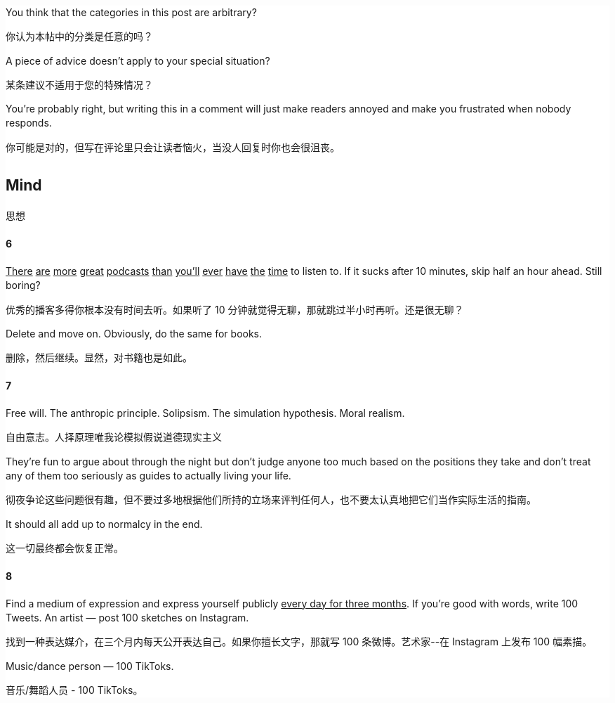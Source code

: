 You think that the categories in this post are arbitrary?  

你认为本帖中的分类是任意的吗？  

A piece of advice doesn’t apply to your special situation?  

某条建议不适用于您的特殊情况？  

You’re probably right, but writing this in a comment will just make readers annoyed and make you frustrated when nobody responds.  

你可能是对的，但写在评论里只会让读者恼火，当没人回复时你也会很沮丧。

## Mind  

思想

#### 6

[There](https://open.spotify.com/show/3qv8BS1HzrgKpDnXSlYWWL) [are](https://www.econtalk.org/) [more](https://www.dancarlin.com/hardcore-history-series/) [great](https://www.theguardian.com/football/series/footballweekly) [podcasts](https://conversationswithtyler.com/) [than](http://rationallyspeakingpodcast.org/) [you’ll](https://samharris.org/) [ever](https://www.patreon.com/colinslaststand/posts?tag=Sacred%20Symbols) [have](https://fs.blog/the-knowledge-project/) [the](https://anchor.fm/intellectualexplorersclub) [time](https://www.aqr.com/Insights/Podcasts) to listen to. If it sucks after 10 minutes, skip half an hour ahead. Still boring?  

优秀的播客多得你根本没有时间去听。如果听了 10 分钟就觉得无聊，那就跳过半小时再听。还是很无聊？  

Delete and move on. Obviously, do the same for books.  

删除，然后继续。显然，对书籍也是如此。

#### 7

Free will. The anthropic principle. Solipsism. The simulation hypothesis. Moral realism.  

自由意志。人择原理唯我论模拟假说道德现实主义  

They’re fun to argue about through the night but don’t judge anyone too much based on the positions they take and don’t treat any of them too seriously as guides to actually living your life.  

彻夜争论这些问题很有趣，但不要过多地根据他们所持的立场来评判任何人，也不要太认真地把它们当作实际生活的指南。  

It should all add up to normalcy in the end.   

这一切最终都会恢复正常。

#### 8

Find a medium of expression and express yourself publicly [every day for three months](https://twitter.com/visakanv/status/1204622097428803584). If you’re good with words, write 100 Tweets. An artist — post 100 sketches on Instagram.  

找到一种表达媒介，在三个月内每天公开表达自己。如果你擅长文字，那就写 100 条微博。艺术家--在 Instagram 上发布 100 幅素描。  

Music/dance person — 100 TikToks.  

音乐/舞蹈人员 - 100 TikToks。
